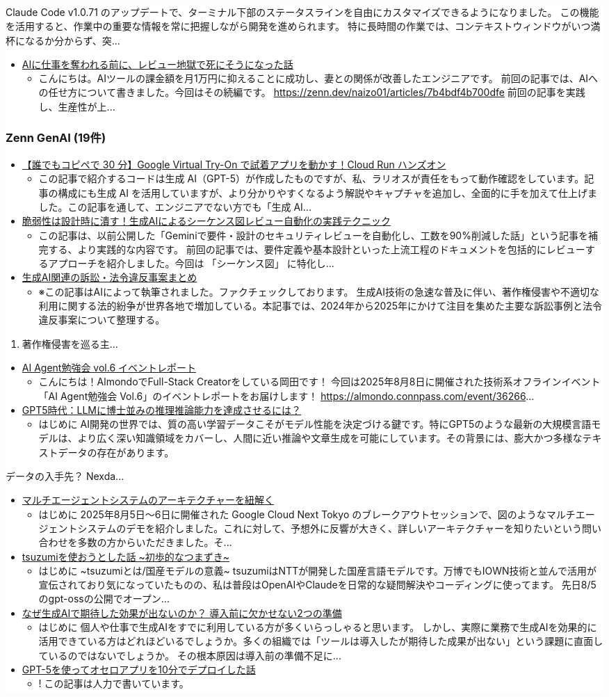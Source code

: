 Claude Code v1.0.71 のアップデートで、ターミナル下部のステータスラインを自由にカスタマイズできるようになりました。
この機能を活用すると、作業中の重要な情報を常に把握しながら開発を進められます。
特に長時間の作業では、コンテキストウィンドウがいつ満杯になるか分からず、突...
- [AIに仕事を奪われる前に、レビュー地獄で死にそうになった話](https://zenn.dev/naizo01/articles/15cbe0b1145ef9)
  - こんにちは。AIツールの課金額を月1万円に抑えることに成功し、妻との関係が改善したエンジニアです。
前回の記事では、AIへの任せ方について書きました。今回はその続編です。
https://zenn.dev/naizo01/articles/7b4bdf4b700dfe
前回の記事を実践し、生産性が上...

### Zenn GenAI (19件)

- [【誰でもコピペで 30 分】Google Virtual Try-On で試着アプリを動かす！Cloud Run ハンズオン](https://zenn.dev/ralios/articles/fa3b8c8a0f20d1)
  - この記事で紹介するコードは生成 AI（GPT-5）が作成したものですが、私、ラリオスが責任をもって動作確認をしています。記事の構成にも生成 AI を活用していますが、より分かりやすくなるよう解説やキャプチャを追加し、全面的に手を加えて仕上げました。この記事を通して、エンジニアでない方でも「生成 AI...
- [脆弱性は設計時に潰す！生成AIによるシーケンス図レビュー自動化の実践テクニック](https://zenn.dev/gatechnologies/articles/bd53282cc2c40e)
  - この記事は、以前公開した「Geminiで要件・設計のセキュリティレビューを自動化し、工数を90%削減した話」という記事を補完する、より実践的な内容です。
前回の記事では、要件定義や基本設計といった上流工程のドキュメントを包括的にレビューするアプローチを紹介しました。今回は 「シーケンス図」 に特化し...
- [生成AI関連の訴訟・法令違反事案まとめ](https://zenn.dev/seichan/articles/9365e2b78fab7e)
  - ※この記事はAIによって執筆されました。ファクチェックしております。
生成AI技術の急速な普及に伴い、著作権侵害や不適切な利用に関する法的紛争が世界各地で増加している。本記事では、2024年から2025年にかけて注目を集めた主要な訴訟事例と法令違反事案について整理する。

 1. 著作権侵害を巡る主...
- [AI Agent勉強会 vol.6 イベントレポート](https://zenn.dev/almondo/articles/c6706b688a384e)
  - こんにちは！AlmondoでFull-Stack Creatorをしている岡田です！
今回は2025年8月8日に開催された技術系オフラインイベント「AI Agent勉強会 Vol.6」のイベントレポートをお届けします！
https://almondo.connpass.com/event/36266...
- [GPT5時代：LLMに博士並みの推理推論能力を達成させるには？](https://zenn.dev/nexdataai/articles/be2eadbe453770)
  - はじめに
AI開発の世界では、質の高い学習データこそがモデル性能を決定づける鍵です。特にGPT5のような最新の大規模言語モデルは、より広く深い知識領域をカバーし、人間に近い推論や文章生成を可能にしています。その背景には、膨大かつ多様なテキストデータの存在があります。

 データの入手先？
Nexda...
- [マルチエージェントシステムのアーキテクチャーを紐解く](https://zenn.dev/google_cloud_jp/articles/5410925dc984b1)
  - はじめに
2025年8月5日〜6日に開催された Google Cloud Next Tokyo のブレークアウトセッションで、図のようなマルチエージェントシステムのデモを紹介しました。これに対して、予想外に反響が大きく、詳しいアーキテクチャーを知りたいという問い合わせを多数の方からいただきました。そ...
- [tsuzumiを使おうとした話 ~初歩的なつまずき~](https://zenn.dev/k_eclaire39/articles/7654058a9d23ba)
  - はじめに ~tsuzumiとは/国産モデルの意義~
tsuzumiはNTTが開発した国産言語モデルです。万博でもIOWN技術と並んで活用が宣伝されており気になっていたものの、私は普段はOpenAIやClaudeを日常的な疑問解決やコーディングに使ってます。
先日8/5のgpt-ossの公開でオープン...
- [なぜ生成AIで期待した効果が出ないのか？ 導入前に欠かせない2つの準備](https://zenn.dev/mixi/articles/28c9ec7a5ed00f)
  - はじめに
個人や仕事で生成AIをすでに利用している方が多くいらっしゃると思います。
しかし、実際に業務で生成AIを効果的に活用できている方はどれほどいるでしょうか。多くの組織では「ツールは導入したが期待した成果が出ない」という課題に直面しているのではないでしょうか。
その根本原因は導入前の準備不足に...
- [GPT-5を使ってオセロアプリを10分でデプロイした話](https://zenn.dev/k_eclaire39/articles/23ded30b35ca93)
  - !
この記事は人力で書いています。
